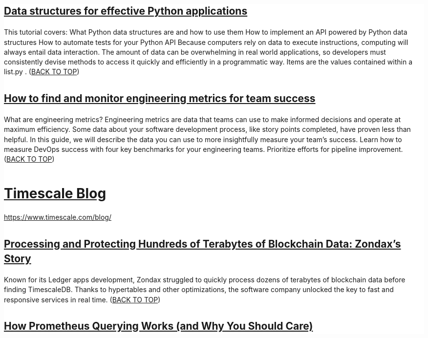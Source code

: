 
<a name="c26fcaf583a8509e3a6bc3f3c8b9cba6" />

## [Data structures for effective Python applications](https://circleci.com/blog/data-structures-for-python-applications/)


This tutorial covers: What Python data structures are and how to use them How to implement an API powered by Python data structures How to automate tests for your Python API Because computers rely on data to execute instructions, computing will always entail data interaction. The amount of data can be overwhelming in real world applications, so developers must consistently devise methods to access it quickly and efficiently in a programmatic way. Items are the values contained within a list.py .
 ([BACK TO TOP](#toc_c26fcaf583a8509e3a6bc3f3c8b9cba6))


<a name="17ccbfe93b3503822c230515cbfea8e6" />

## [How to find and monitor engineering metrics for team success](https://circleci.com/blog/engineering-metrics/)


What are engineering metrics? Engineering metrics are data that teams can use to make informed decisions and operate at maximum efficiency. Some data about your software development process, like story points completed, have proven less than helpful. In this guide, we will describe the data you can use to more insightfully measure your team’s success. Learn how to measure DevOps success with four key benchmarks for your engineering teams. Prioritize efforts for pipeline improvement.
 ([BACK TO TOP](#toc_17ccbfe93b3503822c230515cbfea8e6))



<a name="dbcb858c742a210591d7bc1a140be8a4" />

# [Timescale Blog](https://www.timescale.com/blog/)

https://www.timescale.com/blog/



<a name="c7a0fc2c703a7aab33284014b7b9aec6" />

## [Processing and Protecting Hundreds of Terabytes of Blockchain Data: Zondax’s Story](https://www.timescale.com/blog/processing-and-protecting-hundreds-of-terabytes-of-blockchain-data-zondaxs-story/)


Known for its Ledger apps development, Zondax struggled to quickly process dozens of terabytes of blockchain data before finding TimescaleDB. Thanks to hypertables and other optimizations, the software company unlocked the key to fast and responsive services in real time.
 ([BACK TO TOP](#toc_c7a0fc2c703a7aab33284014b7b9aec6))


<a name="2079157aadd26873052e7761c293dbcd" />

## [How Prometheus Querying Works (and Why You Should Care)](https://www.timescale.com/blog/how-prometheus-querying-works-and-why-you-should-care/)
